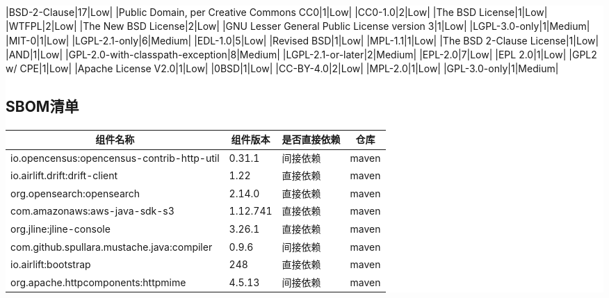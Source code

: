 |BSD-2-Clause|17|Low|
|Public Domain, per Creative Commons CC0|1|Low|
|CC0-1.0|2|Low|
|The BSD License|1|Low|
|WTFPL|2|Low|
|The New BSD License|2|Low|
|GNU Lesser General Public License version 3|1|Low|
|LGPL-3.0-only|1|Medium|
|MIT-0|1|Low|
|LGPL-2.1-only|6|Medium|
|EDL-1.0|5|Low|
|Revised BSD|1|Low|
|MPL-1.1|1|Low|
|The BSD 2-Clause License|1|Low|
|AND|1|Low|
|GPL-2.0-with-classpath-exception|8|Medium|
|LGPL-2.1-or-later|2|Medium|
|EPL-2.0|7|Low|
|EPL 2.0|1|Low|
|GPL2 w/ CPE|1|Low|
|Apache License V2.0|1|Low|
|0BSD|1|Low|
|CC-BY-4.0|2|Low|
|MPL-2.0|1|Low|
|GPL-3.0-only|1|Medium|




## SBOM清单

| 组件名称 | 组件版本 | 是否直接依赖 | 仓库 |
| -------- | -------- | ------------ | ---- |
|io.opencensus:opencensus-contrib-http-util|0.31.1|间接依赖|maven|
|io.airlift.drift:drift-client|1.22|直接依赖|maven|
|org.opensearch:opensearch|2.14.0|直接依赖|maven|
|com.amazonaws:aws-java-sdk-s3|1.12.741|直接依赖|maven|
|org.jline:jline-console|3.26.1|直接依赖|maven|
|com.github.spullara.mustache.java:compiler|0.9.6|间接依赖|maven|
|io.airlift:bootstrap|248|直接依赖|maven|
|org.apache.httpcomponents:httpmime|4.5.13|间接依赖|maven|